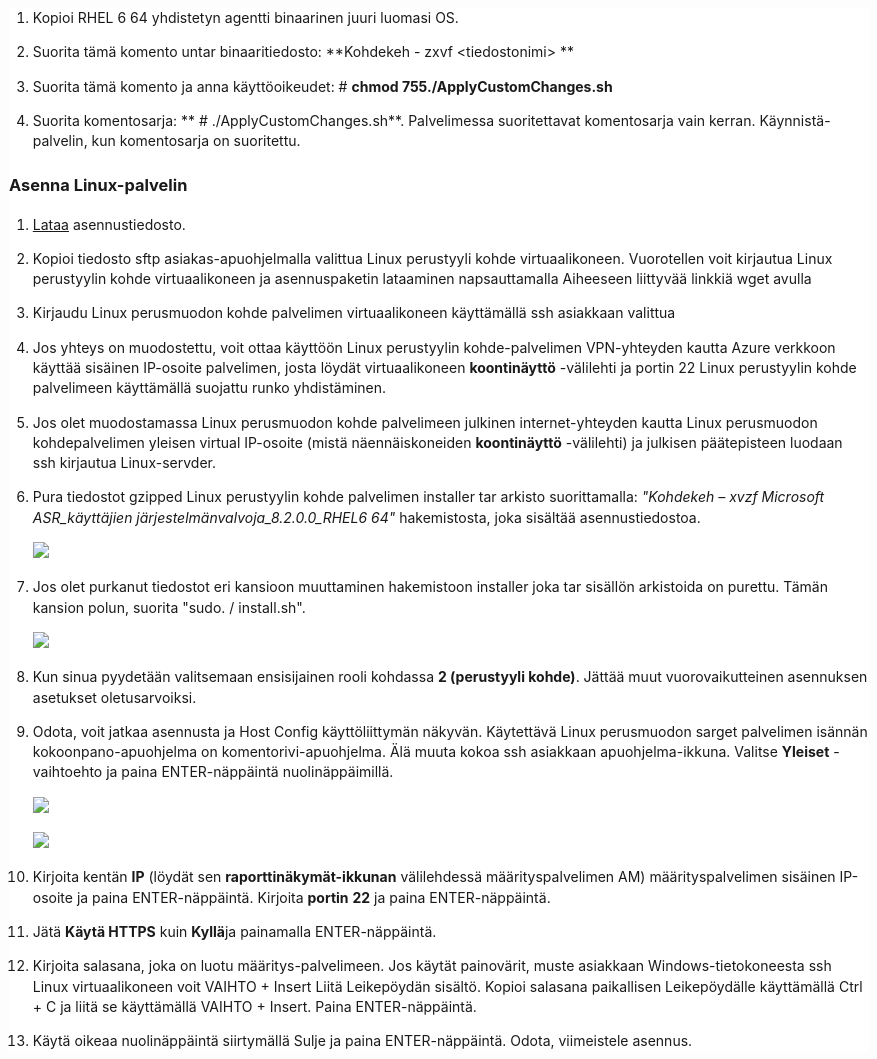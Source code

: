 
1. Kopioi RHEL 6 64 yhdistetyn agentti binaarinen juuri luomasi OS.

2. Suorita tämä komento untar binaaritiedosto: **Kohdekeh - zxvf \<tiedostonimi\> **

3. Suorita tämä komento ja anna käyttöoikeudet: \# **chmod 755./ApplyCustomChanges.sh**

4. Suorita komentosarja: ** \# ./ApplyCustomChanges.sh**. Palvelimessa suoritettavat komentosarja vain kerran. Käynnistä-palvelin, kun komentosarja on suoritettu.



### <a name="install-the-linux-server"></a>Asenna Linux-palvelin


1. [Lataa](http://go.microsoft.com/fwlink/?LinkID=529757) asennustiedosto.
2. Kopioi tiedosto sftp asiakas-apuohjelmalla valittua Linux perustyyli kohde virtuaalikoneen. Vuorotellen voit kirjautua Linux perustyylin kohde virtuaalikoneen ja asennuspaketin lataaminen napsauttamalla Aiheeseen liittyvää linkkiä wget avulla
3. Kirjaudu Linux perusmuodon kohde palvelimen virtuaalikoneen käyttämällä ssh asiakkaan valittua
4. Jos yhteys on muodostettu, voit ottaa käyttöön Linux perustyylin kohde-palvelimen VPN-yhteyden kautta Azure verkkoon käyttää sisäinen IP-osoite palvelimen, josta löydät virtuaalikoneen **koontinäyttö** -välilehti ja portin 22 Linux perustyylin kohde palvelimeen käyttämällä suojattu runko yhdistäminen.
5. Jos olet muodostamassa Linux perusmuodon kohde palvelimeen julkinen internet-yhteyden kautta Linux perusmuodon kohdepalvelimen yleisen virtual IP-osoite (mistä näennäiskoneiden **koontinäyttö** -välilehti) ja julkisen päätepisteen luodaan ssh kirjautua Linux-servder.
6. Pura tiedostot gzipped Linux perustyylin kohde palvelimen installer tar arkisto suorittamalla: *"Kohdekeh – xvzf Microsoft ASR\_käyttäjien järjestelmänvalvoja\_8.2.0.0\_RHEL6 64\"* hakemistosta, joka sisältää asennustiedostoa.

    ![](./media/site-recovery-failback-azure-to-vmware/image16.png)

7. Jos olet purkanut tiedostot eri kansioon muuttaminen hakemistoon installer joka tar sisällön arkistoida on purettu. Tämän kansion polun, suorita "sudo. / install.sh".

    ![](./media/site-recovery-failback-azure-to-vmware/image17.png)

8. Kun sinua pyydetään valitsemaan ensisijainen rooli kohdassa **2 (perustyyli kohde)**. Jättää muut vuorovaikutteinen asennuksen asetukset oletusarvoiksi.
9. Odota, voit jatkaa asennusta ja Host Config käyttöliittymän näkyvän. Käytettävä Linux perusmuodon sarget palvelimen isännän kokoonpano-apuohjelma on komentorivi-apuohjelma. Älä muuta kokoa ssh asiakkaan apuohjelma-ikkuna. Valitse **Yleiset** -vaihtoehto ja paina ENTER-näppäintä nuolinäppäimillä.

    ![](./media/site-recovery-failback-azure-to-vmware/image18.png)

    ![](./media/site-recovery-failback-azure-to-vmware/image19.png)


10. Kirjoita kentän **IP** (löydät sen **raporttinäkymät-ikkunan** välilehdessä määrityspalvelimen AM) määrityspalvelimen sisäinen IP-osoite ja paina ENTER-näppäintä. Kirjoita **portin** **22** ja paina ENTER-näppäintä. 
11.  Jätä **Käytä HTTPS** kuin **Kyllä**ja painamalla ENTER-näppäintä.
12.  Kirjoita salasana, joka on luotu määritys-palvelimeen. Jos käytät painovärit, muste asiakkaan Windows-tietokoneesta ssh Linux virtuaalikoneen voit VAIHTO + Insert Liitä Leikepöydän sisältö. Kopioi salasana paikallisen Leikepöydälle käyttämällä Ctrl + C ja liitä se käyttämällä VAIHTO + Insert. Paina ENTER-näppäintä.
13.  Käytä oikeaa nuolinäppäintä siirtymällä Sulje ja paina ENTER-näppäintä. Odota, viimeistele asennus.
